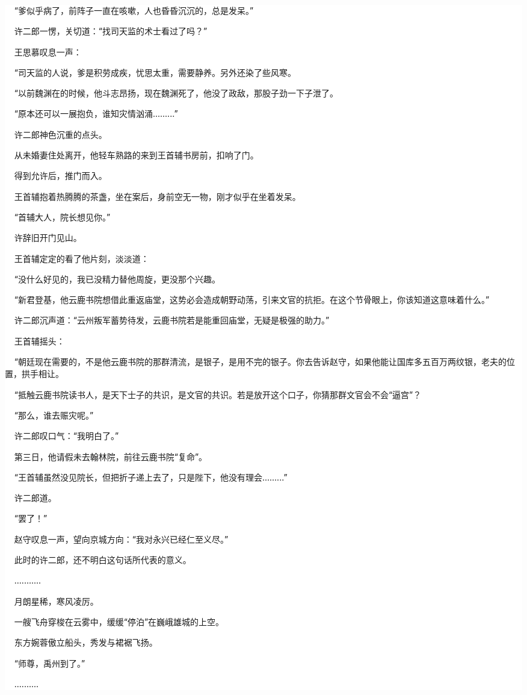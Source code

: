     “爹似乎病了，前阵子一直在咳嗽，人也昏昏沉沉的，总是发呆。”

    许二郎一愣，关切道：“找司天监的术士看过了吗？”

    王思慕叹息一声：

    “司天监的人说，爹是积劳成疾，忧思太重，需要静养。另外还染了些风寒。

    “以前魏渊在的时候，他斗志昂扬，现在魏渊死了，他没了政敌，那股子劲一下子泄了。

    “原本还可以一展抱负，谁知灾情汹涌.........”

    许二郎神色沉重的点头。

    从未婚妻住处离开，他轻车熟路的来到王首辅书房前，扣响了门。

    得到允许后，推门而入。

    王首辅抱着热腾腾的茶盏，坐在案后，身前空无一物，刚才似乎在坐着发呆。

    “首辅大人，院长想见你。”

    许辞旧开门见山。

    王首辅定定的看了他片刻，淡淡道：

    “没什么好见的，我已没精力替他周旋，更没那个兴趣。

    “新君登基，他云鹿书院想借此重返庙堂，这势必会造成朝野动荡，引来文官的抗拒。在这个节骨眼上，你该知道这意味着什么。”

    许二郎沉声道：“云州叛军蓄势待发，云鹿书院若是能重回庙堂，无疑是极强的助力。”

    王首辅摇头：

    “朝廷现在需要的，不是他云鹿书院的那群清流，是银子，是用不完的银子。你去告诉赵守，如果他能让国库多五百万两纹银，老夫的位置，拱手相让。

    “抵触云鹿书院读书人，是天下士子的共识，是文官的共识。若是放开这个口子，你猜那群文官会不会“逼宫”？

    “那么，谁去赈灾呢。”

    许二郎叹口气：“我明白了。”

    第三日，他请假未去翰林院，前往云鹿书院“复命”。

    “王首辅虽然没见院长，但把折子递上去了，只是陛下，他没有理会.........”

    许二郎道。

    “罢了！”

    赵守叹息一声，望向京城方向：“我对永兴已经仁至义尽。”

    此时的许二郎，还不明白这句话所代表的意义。

    ...........

    月朗星稀，寒风凌厉。

    一艘飞舟穿梭在云雾中，缓缓“停泊”在巍峨雄城的上空。

    东方婉蓉傲立船头，秀发与裙裾飞扬。

    “师尊，禹州到了。”

    ..........
